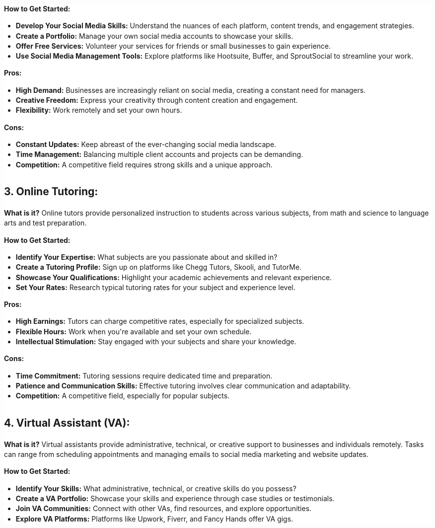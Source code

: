 **How to Get Started:**

- **Develop Your Social Media Skills:** Understand the nuances of each platform, content trends, and engagement strategies.
- **Create a Portfolio:** Manage your own social media accounts to showcase your skills.
- **Offer Free Services:** Volunteer your services for friends or small businesses to gain experience.
- **Use Social Media Management Tools:** Explore platforms like Hootsuite, Buffer, and SproutSocial to streamline your work.

**Pros:**

- **High Demand:** Businesses are increasingly reliant on social media, creating a constant need for managers.
- **Creative Freedom:** Express your creativity through content creation and engagement.
- **Flexibility:** Work remotely and set your own hours.

**Cons:**

- **Constant Updates:** Keep abreast of the ever-changing social media landscape.
- **Time Management:** Balancing multiple client accounts and projects can be demanding.
- **Competition:** A competitive field requires strong skills and a unique approach.

## 3. Online Tutoring:

**What is it?** Online tutors provide personalized instruction to students across various subjects, from math and science to language arts and test preparation.

**How to Get Started:**

- **Identify Your Expertise:** What subjects are you passionate about and skilled in?
- **Create a Tutoring Profile:** Sign up on platforms like Chegg Tutors, Skooli, and TutorMe.
- **Showcase Your Qualifications:** Highlight your academic achievements and relevant experience.
- **Set Your Rates:** Research typical tutoring rates for your subject and experience level.

**Pros:**

- **High Earnings:** Tutors can charge competitive rates, especially for specialized subjects.
- **Flexible Hours:** Work when you're available and set your own schedule.
- **Intellectual Stimulation:** Stay engaged with your subjects and share your knowledge.

**Cons:**

- **Time Commitment:** Tutoring sessions require dedicated time and preparation.
- **Patience and Communication Skills:** Effective tutoring involves clear communication and adaptability.
- **Competition:** A competitive field, especially for popular subjects.

## 4. Virtual Assistant (VA):

**What is it?** Virtual assistants provide administrative, technical, or creative support to businesses and individuals remotely. Tasks can range from scheduling appointments and managing emails to social media marketing and website updates.

**How to Get Started:**

- **Identify Your Skills:** What administrative, technical, or creative skills do you possess?
- **Create a VA Portfolio:** Showcase your skills and experience through case studies or testimonials.
- **Join VA Communities:** Connect with other VAs, find resources, and explore opportunities.
- **Explore VA Platforms:** Platforms like Upwork, Fiverr, and Fancy Hands offer VA gigs.

